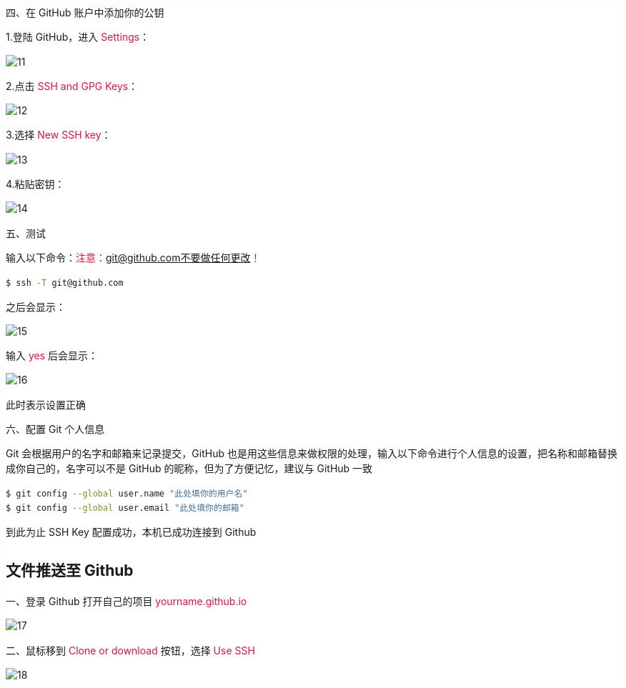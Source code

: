 四、在 GitHub 账户中添加你的公钥

1.登陆 GitHub，进入 <font color=#DC143C>Settings</font>：

![11](https://static.spiderapi.cn/itbob/images/article/002/11.jpg)

2.点击 <font color=#DC143C>SSH and GPG Keys</font>：

![12](https://static.spiderapi.cn/itbob/images/article/002/12.jpg)

3.选择 <font color=#DC143C>New SSH key</font>：

![13](https://static.spiderapi.cn/itbob/images/article/002/13.jpg)

4.粘贴密钥：

![14](https://static.spiderapi.cn/itbob/images/article/002/14.jpg)

五、测试

输入以下命令：<font color=#DC143C>注意：git@github.com不要做任何更改！</font>

```bash
$ ssh -T git@github.com
```

之后会显示：

![15](https://static.spiderapi.cn/itbob/images/article/002/15.png)

输入 <font color=#DC143C>yes</font> 后会显示：

![16](https://static.spiderapi.cn/itbob/images/article/002/16.png)

此时表示设置正确

六、配置 Git 个人信息

Git 会根据用户的名字和邮箱来记录提交，GitHub 也是用这些信息来做权限的处理，输入以下命令进行个人信息的设置，把名称和邮箱替换成你自己的，名字可以不是 GitHub 的昵称，但为了方便记忆，建议与 GitHub  一致

```bash
$ git config --global user.name "此处填你的用户名"
$ git config --global user.email "此处填你的邮箱"
```

到此为止 SSH Key 配置成功，本机已成功连接到 Github

## 文件推送至 Github

一、登录 Github 打开自己的项目 <font color=#DC143C>yourname.github.io</font>

![17](https://static.spiderapi.cn/itbob/images/article/002/17.jpg)

二、鼠标移到 <font color=#DC143C>Clone or download</font> 按钮，选择 <font color=#DC143C>Use SSH</font>

![18](https://static.spiderapi.cn/itbob/images/article/002/18.jpg)
